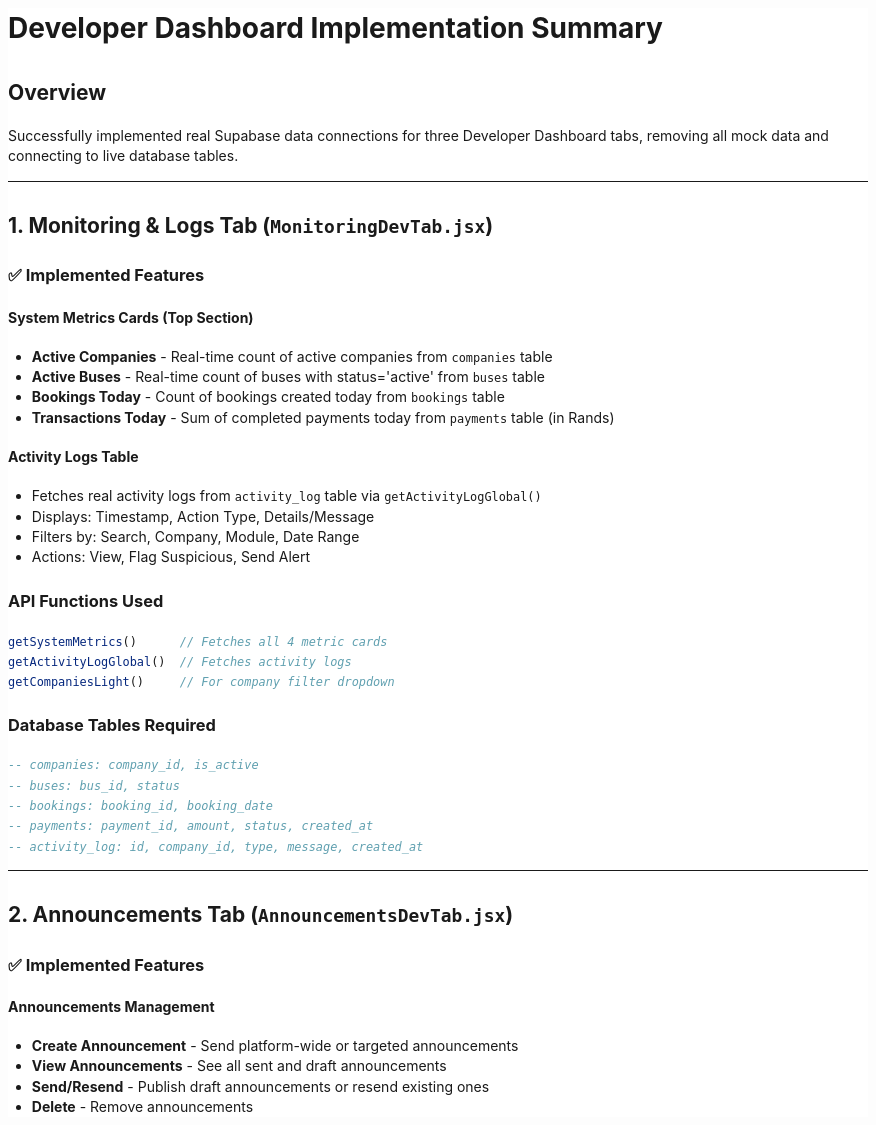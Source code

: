 # Developer Dashboard Implementation Summary

## Overview
Successfully implemented real Supabase data connections for three Developer Dashboard tabs, removing all mock data and connecting to live database tables.

---

## 1. Monitoring & Logs Tab (`MonitoringDevTab.jsx`)

### ✅ Implemented Features

#### System Metrics Cards (Top Section)
- **Active Companies** - Real-time count of active companies from `companies` table
- **Active Buses** - Real-time count of buses with status='active' from `buses` table
- **Bookings Today** - Count of bookings created today from `bookings` table
- **Transactions Today** - Sum of completed payments today from `payments` table (in Rands)

#### Activity Logs Table
- Fetches real activity logs from `activity_log` table via `getActivityLogGlobal()`
- Displays: Timestamp, Action Type, Details/Message
- Filters by: Search, Company, Module, Date Range
- Actions: View, Flag Suspicious, Send Alert

### API Functions Used
```javascript
getSystemMetrics()      // Fetches all 4 metric cards
getActivityLogGlobal()  // Fetches activity logs
getCompaniesLight()     // For company filter dropdown
```

### Database Tables Required
```sql
-- companies: company_id, is_active
-- buses: bus_id, status
-- bookings: booking_id, booking_date
-- payments: payment_id, amount, status, created_at
-- activity_log: id, company_id, type, message, created_at
```

---

## 2. Announcements Tab (`AnnouncementsDevTab.jsx`)

### ✅ Implemented Features

#### Announcements Management
- **Create Announcement** - Send platform-wide or targeted announcements
- **View Announcements** - See all sent and draft announcements
- **Send/Resend** - Publish draft announcements or resend existing ones
- **Delete** - Remove announcements
